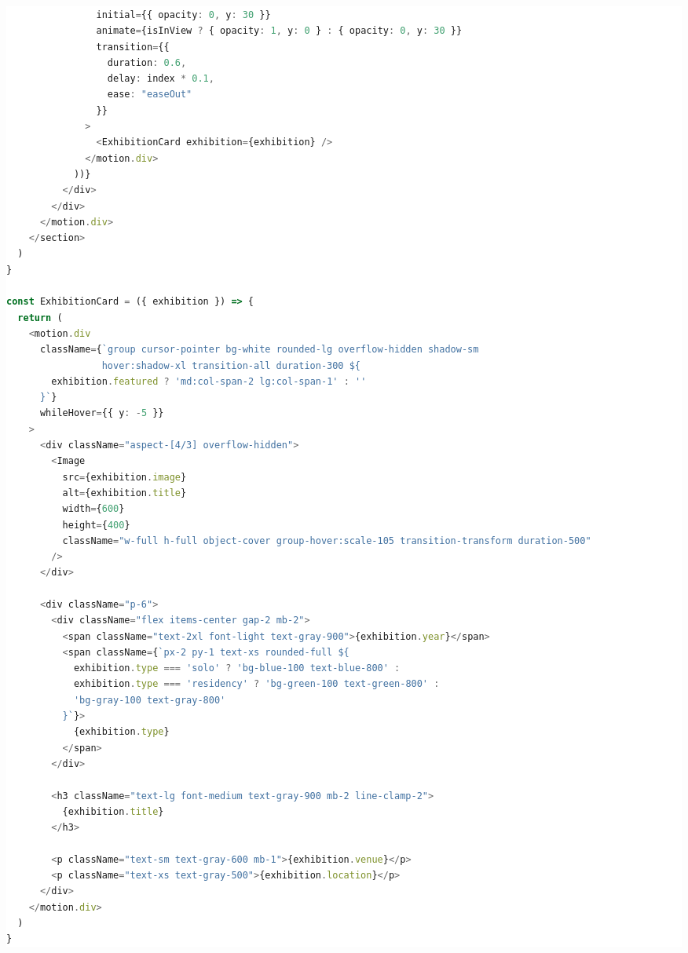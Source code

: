 ```typescript
                initial={{ opacity: 0, y: 30 }}
                animate={isInView ? { opacity: 1, y: 0 } : { opacity: 0, y: 30 }}
                transition={{ 
                  duration: 0.6, 
                  delay: index * 0.1,
                  ease: "easeOut" 
                }}
              >
                <ExhibitionCard exhibition={exhibition} />
              </motion.div>
            ))}
          </div>
        </div>
      </motion.div>
    </section>
  )
}

const ExhibitionCard = ({ exhibition }) => {
  return (
    <motion.div
      className={`group cursor-pointer bg-white rounded-lg overflow-hidden shadow-sm 
                 hover:shadow-xl transition-all duration-300 ${
        exhibition.featured ? 'md:col-span-2 lg:col-span-1' : ''
      }`}
      whileHover={{ y: -5 }}
    >
      <div className="aspect-[4/3] overflow-hidden">
        <Image
          src={exhibition.image}
          alt={exhibition.title}
          width={600}
          height={400}
          className="w-full h-full object-cover group-hover:scale-105 transition-transform duration-500"
        />
      </div>
      
      <div className="p-6">
        <div className="flex items-center gap-2 mb-2">
          <span className="text-2xl font-light text-gray-900">{exhibition.year}</span>
          <span className={`px-2 py-1 text-xs rounded-full ${
            exhibition.type === 'solo' ? 'bg-blue-100 text-blue-800' :
            exhibition.type === 'residency' ? 'bg-green-100 text-green-800' :
            'bg-gray-100 text-gray-800'
          }`}>
            {exhibition.type}
          </span>
        </div>
        
        <h3 className="text-lg font-medium text-gray-900 mb-2 line-clamp-2">
          {exhibition.title}
        </h3>
        
        <p className="text-sm text-gray-600 mb-1">{exhibition.venue}</p>
        <p className="text-xs text-gray-500">{exhibition.location}</p>
      </div>
    </motion.div>
  )
}
```
